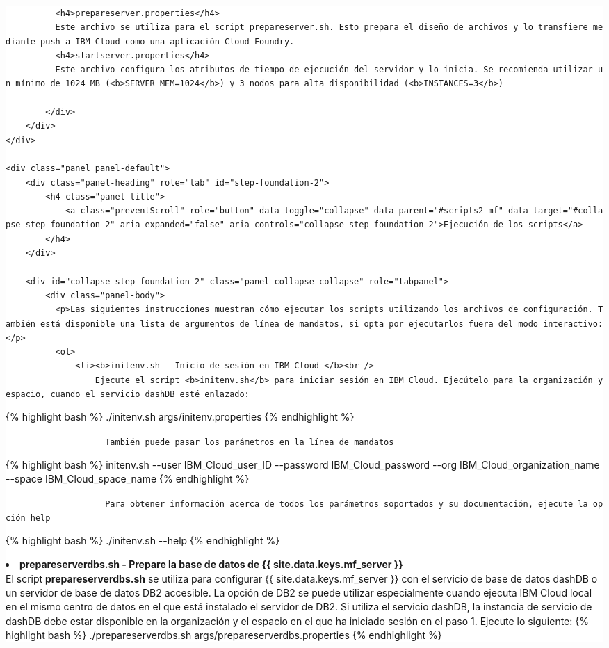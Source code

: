               <h4>prepareserver.properties</h4>
              Este archivo se utiliza para el script prepareserver.sh. Esto prepara el diseño de archivos y lo transfiere mediante push a IBM Cloud como una aplicación Cloud Foundry.
              <h4>startserver.properties</h4>
              Este archivo configura los atributos de tiempo de ejecución del servidor y lo inicia. Se recomienda utilizar un mínimo de 1024 MB (<b>SERVER_MEM=1024</b>) y 3 nodos para alta disponibilidad (<b>INSTANCES=3</b>)

            </div>
        </div>
    </div>

    <div class="panel panel-default">
        <div class="panel-heading" role="tab" id="step-foundation-2">
            <h4 class="panel-title">
                <a class="preventScroll" role="button" data-toggle="collapse" data-parent="#scripts2-mf" data-target="#collapse-step-foundation-2" aria-expanded="false" aria-controls="collapse-step-foundation-2">Ejecución de los scripts</a>
            </h4>
        </div>

        <div id="collapse-step-foundation-2" class="panel-collapse collapse" role="tabpanel">
            <div class="panel-body">
              <p>Las siguientes instrucciones muestran cómo ejecutar los scripts utilizando los archivos de configuración. También está disponible una lista de argumentos de línea de mandatos, si opta por ejecutarlos fuera del modo interactivo:</p>
              <ol>
                  <li><b>initenv.sh – Inicio de sesión en IBM Cloud </b><br />
                      Ejecute el script <b>initenv.sh</b> para iniciar sesión en IBM Cloud. Ejecútelo para la organización y espacio, cuando el servicio dashDB esté enlazado:
{% highlight bash %}
./initenv.sh args/initenv.properties
{% endhighlight %}

                        También puede pasar los parámetros en la línea de mandatos

{% highlight bash %}
initenv.sh --user IBM_Cloud_user_ID --password IBM_Cloud_password --org IBM_Cloud_organization_name --space IBM_Cloud_space_name
{% endhighlight %}

                        Para obtener información acerca de todos los parámetros soportados y su documentación, ejecute la opción help

{% highlight bash %}
./initenv.sh --help
{% endhighlight %}
                  </li>
                  <li><b>prepareserverdbs.sh - Prepare la base de datos de {{ site.data.keys.mf_server }}</b><br />
                  El script <b>prepareserverdbs.sh</b> se utiliza para configurar {{ site.data.keys.mf_server }} con el servicio de base de datos dashDB o un servidor de base de datos DB2 accesible. La opción de DB2 se puede utilizar especialmente cuando ejecuta IBM Cloud local en el mismo centro de datos en el que está instalado el servidor de DB2. Si utiliza el servicio dashDB, la instancia de servicio de dashDB debe estar disponible en la organización y el espacio en el que ha iniciado sesión en el paso 1. Ejecute lo siguiente:
{% highlight bash %}
./prepareserverdbs.sh args/prepareserverdbs.properties
{% endhighlight %}
